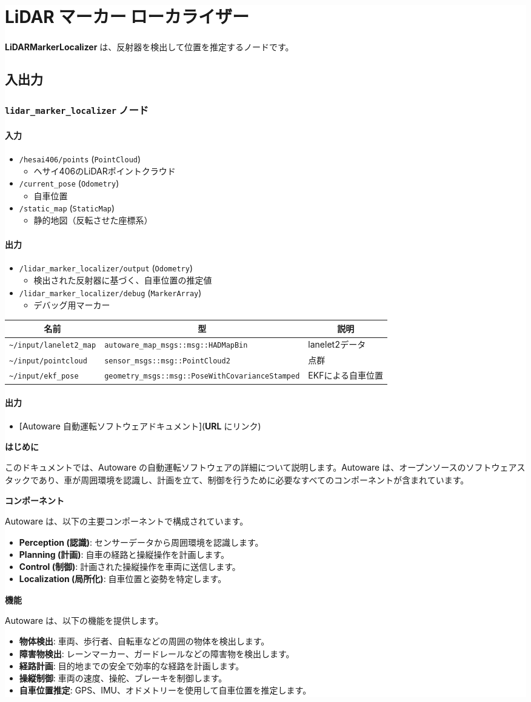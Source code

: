 # LiDAR マーカー ローカライザー

**LiDARMarkerLocalizer** は、反射器を検出して位置を推定するノードです。

## 入出力

### `lidar_marker_localizer` ノード

#### 入力

- `/hesai406/points` (`PointCloud`)
  - ヘサイ406のLiDARポイントクラウド
- `/current_pose` (`Odometry`)
  - 自車位置
- `/static_map` (`StaticMap`)
  - 静的地図（反転させた座標系）

#### 出力

- `/lidar_marker_localizer/output` (`Odometry`)
  - 検出された反射器に基づく、自車位置の推定値
- `/lidar_marker_localizer/debug` (`MarkerArray`)
  - デバッグ用マーカー

| 名前                   | 型                                              | 説明              |
| ---------------------- | ----------------------------------------------- | ----------------- |
| `~/input/lanelet2_map` | `autoware_map_msgs::msg::HADMapBin`             | lanelet2データ    |
| `~/input/pointcloud`   | `sensor_msgs::msg::PointCloud2`                 | 点群              |
| `~/input/ekf_pose`     | `geometry_msgs::msg::PoseWithCovarianceStamped` | EKFによる自車位置 |

#### 出力

- [Autoware 自動運転ソフトウェアドキュメント](**URL** にリンク)

**はじめに**

このドキュメントでは、Autoware の自動運転ソフトウェアの詳細について説明します。Autoware は、オープンソースのソフトウェアスタックであり、車が周囲環境を認識し、計画を立て、制御を行うために必要なすべてのコンポーネントが含まれています。

**コンポーネント**

Autoware は、以下の主要コンポーネントで構成されています。

- **Perception (認識)**: センサーデータから周囲環境を認識します。
- **Planning (計画)**: 自車の経路と操縦操作を計画します。
- **Control (制御)**: 計画された操縦操作を車両に送信します。
- **Localization (局所化)**: 自車位置と姿勢を特定します。

**機能**

Autoware は、以下の機能を提供します。

- **物体検出**: 車両、歩行者、自転車などの周囲の物体を検出します。
- **障害物検出**: レーンマーカー、ガードレールなどの障害物を検出します。
- **経路計画**: 目的地までの安全で効率的な経路を計画します。
- **操縦制御**: 車両の速度、操舵、ブレーキを制御します。
- **自車位置推定**: GPS、IMU、オドメトリーを使用して自車位置を推定します。
